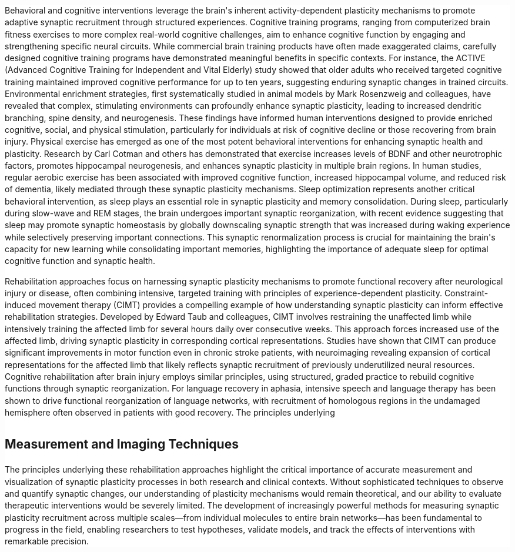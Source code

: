 Behavioral and cognitive interventions leverage the brain's inherent activity-dependent plasticity mechanisms to promote adaptive synaptic recruitment through structured experiences. Cognitive training programs, ranging from computerized brain fitness exercises to more complex real-world cognitive challenges, aim to enhance cognitive function by engaging and strengthening specific neural circuits. While commercial brain training products have often made exaggerated claims, carefully designed cognitive training programs have demonstrated meaningful benefits in specific contexts. For instance, the ACTIVE (Advanced Cognitive Training for Independent and Vital Elderly) study showed that older adults who received targeted cognitive training maintained improved cognitive performance for up to ten years, suggesting enduring synaptic changes in trained circuits. Environmental enrichment strategies, first systematically studied in animal models by Mark Rosenzweig and colleagues, have revealed that complex, stimulating environments can profoundly enhance synaptic plasticity, leading to increased dendritic branching, spine density, and neurogenesis. These findings have informed human interventions designed to provide enriched cognitive, social, and physical stimulation, particularly for individuals at risk of cognitive decline or those recovering from brain injury. Physical exercise has emerged as one of the most potent behavioral interventions for enhancing synaptic health and plasticity. Research by Carl Cotman and others has demonstrated that exercise increases levels of BDNF and other neurotrophic factors, promotes hippocampal neurogenesis, and enhances synaptic plasticity in multiple brain regions. In human studies, regular aerobic exercise has been associated with improved cognitive function, increased hippocampal volume, and reduced risk of dementia, likely mediated through these synaptic plasticity mechanisms. Sleep optimization represents another critical behavioral intervention, as sleep plays an essential role in synaptic plasticity and memory consolidation. During sleep, particularly during slow-wave and REM stages, the brain undergoes important synaptic reorganization, with recent evidence suggesting that sleep may promote synaptic homeostasis by globally downscaling synaptic strength that was increased during waking experience while selectively preserving important connections. This synaptic renormalization process is crucial for maintaining the brain's capacity for new learning while consolidating important memories, highlighting the importance of adequate sleep for optimal cognitive function and synaptic health.

Rehabilitation approaches focus on harnessing synaptic plasticity mechanisms to promote functional recovery after neurological injury or disease, often combining intensive, targeted training with principles of experience-dependent plasticity. Constraint-induced movement therapy (CIMT) provides a compelling example of how understanding synaptic plasticity can inform effective rehabilitation strategies. Developed by Edward Taub and colleagues, CIMT involves restraining the unaffected limb while intensively training the affected limb for several hours daily over consecutive weeks. This approach forces increased use of the affected limb, driving synaptic plasticity in corresponding cortical representations. Studies have shown that CIMT can produce significant improvements in motor function even in chronic stroke patients, with neuroimaging revealing expansion of cortical representations for the affected limb that likely reflects synaptic recruitment of previously underutilized neural resources. Cognitive rehabilitation after brain injury employs similar principles, using structured, graded practice to rebuild cognitive functions through synaptic reorganization. For language recovery in aphasia, intensive speech and language therapy has been shown to drive functional reorganization of language networks, with recruitment of homologous regions in the undamaged hemisphere often observed in patients with good recovery. The principles underlying

## Measurement and Imaging Techniques

The principles underlying these rehabilitation approaches highlight the critical importance of accurate measurement and visualization of synaptic plasticity processes in both research and clinical contexts. Without sophisticated techniques to observe and quantify synaptic changes, our understanding of plasticity mechanisms would remain theoretical, and our ability to evaluate therapeutic interventions would be severely limited. The development of increasingly powerful methods for measuring synaptic plasticity recruitment across multiple scales—from individual molecules to entire brain networks—has been fundamental to progress in the field, enabling researchers to test hypotheses, validate models, and track the effects of interventions with remarkable precision.
